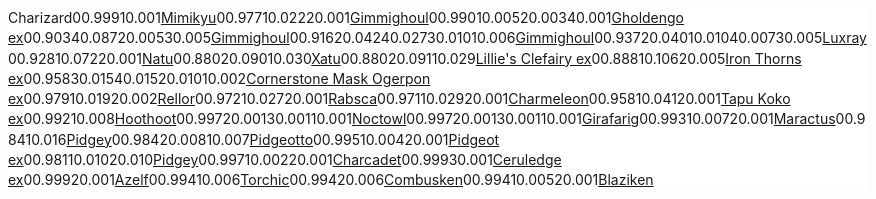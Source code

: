 Charizard</a></td><td>0</td><td>0.999</td></tr><tr><td>1</td><td>0.001</td></tr><tr><td rowspan='3'><a href='https://limitlesstcg.com/cards/PAL/97'>Mimikyu</a></td><td>0</td><td>0.977</td></tr><tr><td>1</td><td>0.022</td></tr><tr><td>2</td><td>0.001</td></tr><tr><td rowspan='4'><a href='https://limitlesstcg.com/cards/PAR/87'>Gimmighoul</a></td><td>0</td><td>0.990</td></tr><tr><td>1</td><td>0.005</td></tr><tr><td>2</td><td>0.003</td></tr><tr><td>4</td><td>0.001</td></tr><tr><td rowspan='4'><a href='https://limitlesstcg.com/cards/PAR/139'>Gholdengo ex</a></td><td>0</td><td>0.903</td></tr><tr><td>4</td><td>0.087</td></tr><tr><td>2</td><td>0.005</td></tr><tr><td>3</td><td>0.005</td></tr><tr><td rowspan='5'><a href='https://limitlesstcg.com/cards/SSP/97'>Gimmighoul</a></td><td>0</td><td>0.916</td></tr><tr><td>2</td><td>0.042</td></tr><tr><td>4</td><td>0.027</td></tr><tr><td>3</td><td>0.010</td></tr><tr><td>1</td><td>0.006</td></tr><tr><td rowspan='5'><a href='https://limitlesstcg.com/cards/PAR/88'>Gimmighoul</a></td><td>0</td><td>0.937</td></tr><tr><td>2</td><td>0.040</td></tr><tr><td>1</td><td>0.010</td></tr><tr><td>4</td><td>0.007</td></tr><tr><td>3</td><td>0.005</td></tr><tr><td rowspan='3'><a href='https://limitlesstcg.com/cards/PAL/71'>Luxray</a></td><td>0</td><td>0.928</td></tr><tr><td>1</td><td>0.072</td></tr><tr><td>2</td><td>0.001</td></tr><tr><td rowspan='3'><a href='https://limitlesstcg.com/cards/PAR/71'>Natu</a></td><td>0</td><td>0.880</td></tr><tr><td>2</td><td>0.090</td></tr><tr><td>1</td><td>0.030</td></tr><tr><td rowspan='3'><a href='https://limitlesstcg.com/cards/PAR/72'>Xatu</a></td><td>0</td><td>0.880</td></tr><tr><td>2</td><td>0.091</td></tr><tr><td>1</td><td>0.029</td></tr><tr><td rowspan='3'><a href='https://limitlesstcg.com/cards/jp/SV9/33?translate=en'>Lillie's Clefairy ex</a></td><td>0</td><td>0.888</td></tr><tr><td>1</td><td>0.106</td></tr><tr><td>2</td><td>0.005</td></tr><tr><td rowspan='5'><a href='https://limitlesstcg.com/cards/TWM/77'>Iron Thorns ex</a></td><td>0</td><td>0.958</td></tr><tr><td>3</td><td>0.015</td></tr><tr><td>4</td><td>0.015</td></tr><tr><td>2</td><td>0.010</td></tr><tr><td>1</td><td>0.002</td></tr><tr><td rowspan='3'><a href='https://limitlesstcg.com/cards/TWM/112'>Cornerstone Mask Ogerpon ex</a></td><td>0</td><td>0.979</td></tr><tr><td>1</td><td>0.019</td></tr><tr><td>2</td><td>0.002</td></tr><tr><td rowspan='3'><a href='https://limitlesstcg.com/cards/TEF/23'>Rellor</a></td><td>0</td><td>0.972</td></tr><tr><td>1</td><td>0.027</td></tr><tr><td>2</td><td>0.001</td></tr><tr><td rowspan='3'><a href='https://limitlesstcg.com/cards/TEF/24'>Rabsca</a></td><td>0</td><td>0.971</td></tr><tr><td>1</td><td>0.029</td></tr><tr><td>2</td><td>0.001</td></tr><tr><td rowspan='3'><a href='https://limitlesstcg.com/cards/PAF/8'>Charmeleon</a></td><td>0</td><td>0.958</td></tr><tr><td>1</td><td>0.041</td></tr><tr><td>2</td><td>0.001</td></tr><tr><td rowspan='2'><a href='https://limitlesstcg.com/cards/jp/SVM/46?translate=en'>Tapu Koko ex</a></td><td>0</td><td>0.992</td></tr><tr><td>1</td><td>0.008</td></tr><tr><td rowspan='4'><a href='https://limitlesstcg.com/cards/SCR/114'>Hoothoot</a></td><td>0</td><td>0.997</td></tr><tr><td>2</td><td>0.001</td></tr><tr><td>3</td><td>0.001</td></tr><tr><td>1</td><td>0.001</td></tr><tr><td rowspan='4'><a href='https://limitlesstcg.com/cards/SCR/115'>Noctowl</a></td><td>0</td><td>0.997</td></tr><tr><td>2</td><td>0.001</td></tr><tr><td>3</td><td>0.001</td></tr><tr><td>1</td><td>0.001</td></tr><tr><td rowspan='3'><a href='https://limitlesstcg.com/cards/TEF/66'>Girafarig</a></td><td>0</td><td>0.993</td></tr><tr><td>1</td><td>0.007</td></tr><tr><td>2</td><td>0.001</td></tr><tr><td rowspan='2'><a href='https://limitlesstcg.com/cards/jp/SV9/6?translate=en'>Maractus</a></td><td>0</td><td>0.984</td></tr><tr><td>1</td><td>0.016</td></tr><tr><td rowspan='3'><a href='https://limitlesstcg.com/cards/OBF/162'>Pidgey</a></td><td>0</td><td>0.984</td></tr><tr><td>2</td><td>0.008</td></tr><tr><td>1</td><td>0.007</td></tr><tr><td rowspan='3'><a href='https://limitlesstcg.com/cards/MEW/17'>Pidgeotto</a></td><td>0</td><td>0.995</td></tr><tr><td>1</td><td>0.004</td></tr><tr><td>2</td><td>0.001</td></tr><tr><td rowspan='3'><a href='https://limitlesstcg.com/cards/OBF/164'>Pidgeot ex</a></td><td>0</td><td>0.981</td></tr><tr><td>1</td><td>0.010</td></tr><tr><td>2</td><td>0.010</td></tr><tr><td rowspan='3'><a href='https://limitlesstcg.com/cards/MEW/16'>Pidgey</a></td><td>0</td><td>0.997</td></tr><tr><td>1</td><td>0.002</td></tr><tr><td>2</td><td>0.001</td></tr><tr><td rowspan='2'><a href='https://limitlesstcg.com/cards/SSP/32'>Charcadet</a></td><td>0</td><td>0.999</td></tr><tr><td>3</td><td>0.001</td></tr><tr><td rowspan='2'><a href='https://limitlesstcg.com/cards/SSP/36'>Ceruledge ex</a></td><td>0</td><td>0.999</td></tr><tr><td>2</td><td>0.001</td></tr><tr><td rowspan='2'><a href='https://limitlesstcg.com/cards/SSP/80'>Azelf</a></td><td>0</td><td>0.994</td></tr><tr><td>1</td><td>0.006</td></tr><tr><td rowspan='2'><a href='https://limitlesstcg.com/cards/jp/SVM/14?translate=en'>Torchic</a></td><td>0</td><td>0.994</td></tr><tr><td>2</td><td>0.006</td></tr><tr><td rowspan='3'><a href='https://limitlesstcg.com/cards/jp/SVM/15?translate=en'>Combusken</a></td><td>0</td><td>0.994</td></tr><tr><td>1</td><td>0.005</td></tr><tr><td>2</td><td>0.001</td></tr><tr><td rowspan='2'><a href='https://limitlesstcg.com/cards/jp/SVM/16?translate=en'>Blaziken